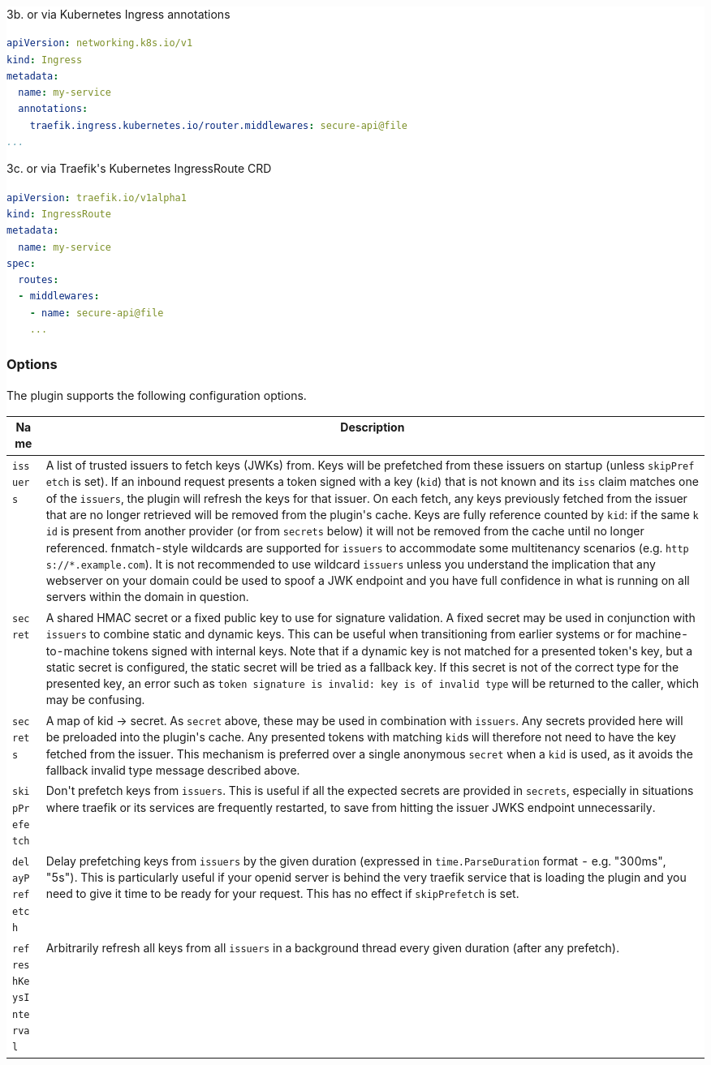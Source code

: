 3b. or via Kubernetes Ingress annotations
```yaml
apiVersion: networking.k8s.io/v1
kind: Ingress
metadata:
  name: my-service
  annotations:
    traefik.ingress.kubernetes.io/router.middlewares: secure-api@file
...
```

3c. or via Traefik's Kubernetes IngressRoute CRD
```yaml
apiVersion: traefik.io/v1alpha1
kind: IngressRoute
metadata:
  name: my-service
spec:
  routes:
  - middlewares:
    - name: secure-api@file
    ...
```

### Options

The plugin supports the following configuration options.

Name | Description
---- | ----
`issuers` | A list of trusted issuers to fetch keys (JWKs) from. Keys will be prefetched from these issuers on startup (unless `skipPrefetch` is set). If an inbound request presents a token signed with a key (`kid`) that is not known and its `iss` claim matches one of the `issuers`, the plugin will refresh the keys for that issuer. On each fetch, any keys previously fetched from the issuer that are no longer retrieved will be removed from the plugin's cache. Keys are fully reference counted by `kid`: if the same `kid` is present from another provider (or from `secrets` below) it will not be removed from the cache until no longer referenced. fnmatch-style wildcards are supported for `issuers` to accommodate some multitenancy scenarios (e.g. `https://*.example.com`). It is not recommended to use wildcard `issuers` unless you understand the implication that any webserver on your domain could be used to spoof a JWK endpoint and you have full confidence in what is running on all servers within the domain in question. 
`secret` | A shared HMAC secret or a fixed public key to use for signature validation. A fixed secret may be used in conjunction with `issuers` to combine static and dynamic keys. This can be useful when transitioning from earlier systems or for machine-to-machine tokens signed with internal keys. Note that if a dynamic key is not matched for a presented token's key, but a static secret is configured, the static secret will be tried as a fallback key. If this secret is not of the correct type for the presented key, an error such as `token signature is invalid: key is of invalid type` will be returned to the caller, which may be confusing. 
`secrets` | A map of kid -> secret. As `secret` above, these may be used in combination with `issuers`. Any secrets provided here will be preloaded into the plugin's cache. Any presented tokens with matching `kid`s will therefore not need to have the key fetched from the issuer. This mechanism is preferred over a single anonymous `secret` when a `kid` is used, as it avoids the fallback invalid type message described above.
`skipPrefetch` | Don't prefetch keys from `issuers`. This is useful if all the expected secrets are provided in `secrets`, especially in situations where traefik or its services are frequently restarted, to save from hitting the issuer JWKS endpoint unnecessarily.
`delayPrefetch` | Delay prefetching keys from `issuers` by the given duration (expressed in `time.ParseDuration` format - e.g. "300ms", "5s"). This is particularly useful if your openid server is behind the very traefik service that is loading the plugin and you need to give it time to be ready for your request. This has no effect if `skipPrefetch` is set.
`refreshKeysInterval` | Arbitrarily refresh all keys from all `issuers` in a background thread every given duration (after any prefetch).